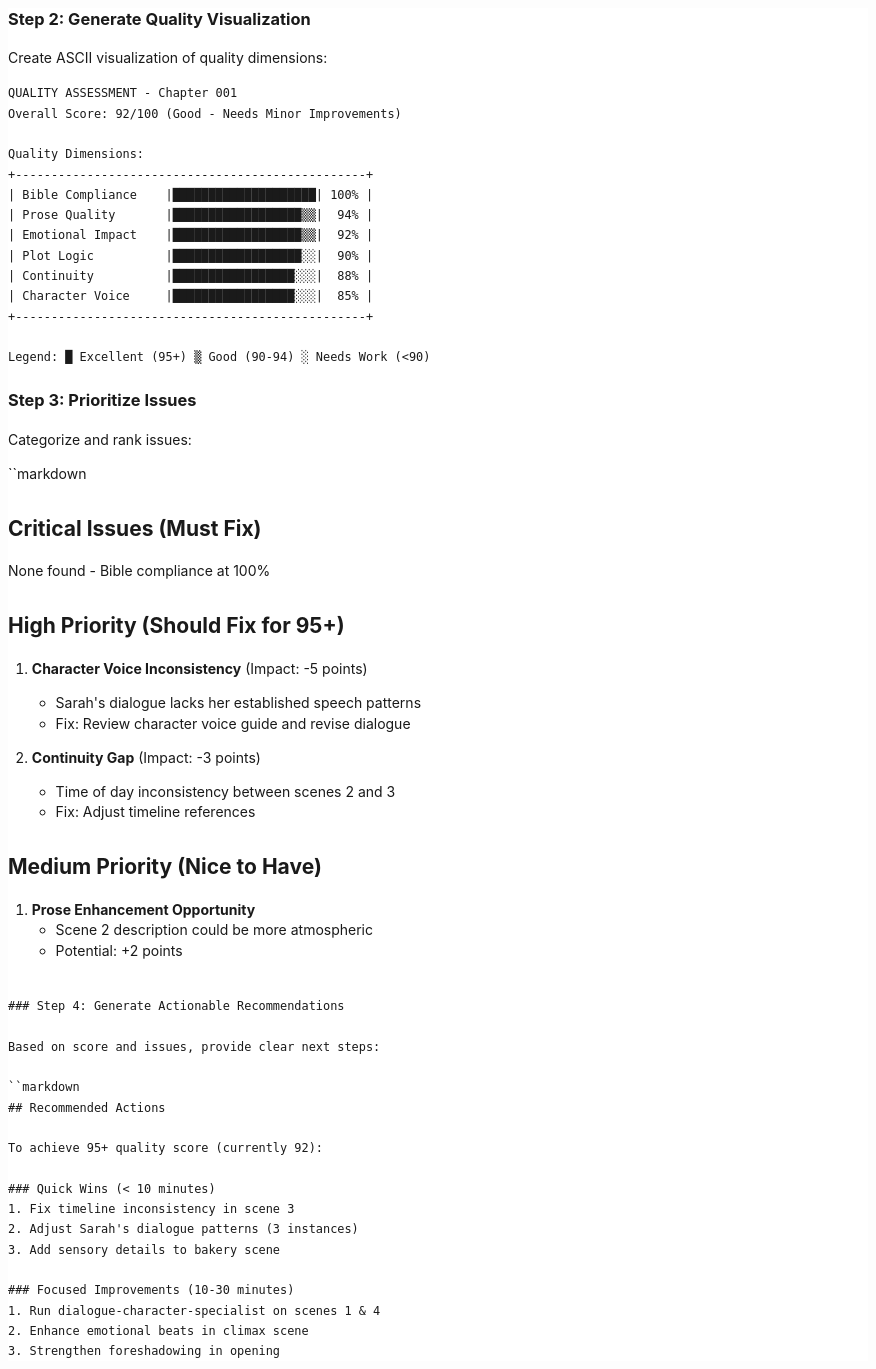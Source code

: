 ### Step 2: Generate Quality Visualization

Create ASCII visualization of quality dimensions:

```
QUALITY ASSESSMENT - Chapter 001
Overall Score: 92/100 (Good - Needs Minor Improvements)

Quality Dimensions:
+-------------------------------------------------+
| Bible Compliance    |████████████████████| 100% |
| Prose Quality       |██████████████████▒▒|  94% |
| Emotional Impact    |██████████████████▒▒|  92% |
| Plot Logic          |██████████████████░░|  90% |
| Continuity          |█████████████████░░░|  88% |
| Character Voice     |█████████████████░░░|  85% |
+-------------------------------------------------+

Legend: █ Excellent (95+) ▒ Good (90-94) ░ Needs Work (<90)
```

### Step 3: Prioritize Issues

Categorize and rank issues:

``markdown
## Critical Issues (Must Fix)
None found - Bible compliance at 100%

## High Priority (Should Fix for 95+)
1. **Character Voice Inconsistency** (Impact: -5 points)
   - Sarah's dialogue lacks her established speech patterns
   - Fix: Review character voice guide and revise dialogue
   
2. **Continuity Gap** (Impact: -3 points)
   - Time of day inconsistency between scenes 2 and 3
   - Fix: Adjust timeline references

## Medium Priority (Nice to Have)
1. **Prose Enhancement Opportunity**
   - Scene 2 description could be more atmospheric
   - Potential: +2 points
```

### Step 4: Generate Actionable Recommendations

Based on score and issues, provide clear next steps:

``markdown
## Recommended Actions

To achieve 95+ quality score (currently 92):

### Quick Wins (< 10 minutes)
1. Fix timeline inconsistency in scene 3
2. Adjust Sarah's dialogue patterns (3 instances)
3. Add sensory details to bakery scene

### Focused Improvements (10-30 minutes)
1. Run dialogue-character-specialist on scenes 1 & 4
2. Enhance emotional beats in climax scene
3. Strengthen foreshadowing in opening

```